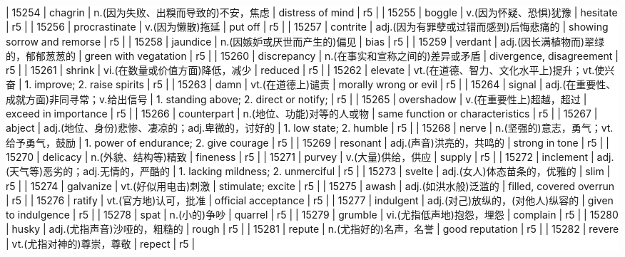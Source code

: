 | 15254 | chagrin          | n.(因为失败、出糗而导致的)不安，焦虑                                               | distress of mind                                                                            | r5    |
| 15255 | boggle           | v.(因为怀疑、恐惧)犹豫                                                             | hesitate                                                                                    | r5    |
| 15256 | procrastinate    | v.(因为懒散)拖延                                                                   | put off                                                                                     | r5    |
| 15257 | contrite         | adj.(因为有罪孽或过错而感到)后悔悲痛的                                             | showing sorrow and remorse                                                                  | r5    |
| 15258 | jaundice         | n.(因嫉妒或厌世而产生的)偏见                                                       | bias                                                                                        | r5    |
| 15259 | verdant          | adj.(因长满植物而)翠绿的，郁郁葱葱的                                               | green with vegatation                                                                       | r5    |
| 15260 | discrepancy      | n.(在事实和宣称之间的)差异或矛盾                                                   | divergence, disagreement                                                                    | r5    |
| 15261 | shrink           | vi.(在数量或价值方面)降低，减少                                                    | reduced                                                                                     | r5    |
| 15262 | elevate          | vt.(在道德、智力、文化水平上)提升；vt.使兴奋                                       | 1. improve; 2. raise spirits                                                                | r5    |
| 15263 | damn             | vt.(在道德上)谴责                                                                  | morally wrong or evil                                                                       | r5    |
| 15264 | signal           | adj.(在重要性、成就方面)非同寻常；v.给出信号                                       | 1. standing above; 2. direct or notify;                                                     | r5    |
| 15265 | overshadow       | v.(在重要性上)超越，超过                                                           | exceed in importance                                                                        | r5    |
| 15266 | counterpart      | n.(地位、功能)对等的人或物                                                         | same function or characteristics                                                            | r5    |
| 15267 | abject           | adj.(地位、身份)悲惨、凄凉的；adj.卑微的，讨好的                                   | 1. low state; 2. humble                                                                     | r5    |
| 15268 | nerve            | n.(坚强的)意志，勇气；vt.给予勇气，鼓励                                            | 1. power of endurance; 2. give courage                                                      | r5    |
| 15269 | resonant         | adj.(声音)洪亮的，共鸣的                                                           | strong in tone                                                                              | r5    |
| 15270 | delicacy         | n.(外貌、结构等)精致                                                               | fineness                                                                                    | r5    |
| 15271 | purvey           | v.(大量)供给，供应                                                                 | supply                                                                                      | r5    |
| 15272 | inclement        | adj.(天气等)恶劣的；adj.无情的，严酷的                                             | 1. lacking mildness; 2. unmerciful                                                          | r5    |
| 15273 | svelte           | adj.(女人)体态苗条的，优雅的                                                       | slim                                                                                        | r5    |
| 15274 | galvanize        | vt.(好似用电击)刺激                                                                | stimulate; excite                                                                           | r5    |
| 15275 | awash            | adj.(如洪水般)泛滥的                                                               | filled, covered overrun                                                                     | r5    |
| 15276 | ratify           | vt.(官方地)认可，批准                                                              | official acceptance                                                                         | r5    |
| 15277 | indulgent        | adj.(对己)放纵的，(对他人)纵容的                                                   | given to indulgence                                                                         | r5    |
| 15278 | spat             | n.(小的)争吵                                                                       | quarrel                                                                                     | r5    |
| 15279 | grumble          | vi.(尤指低声地)抱怨，埋怨                                                          | complain                                                                                    | r5    |
| 15280 | husky            | adj.(尤指声音)沙哑的，粗糙的                                                       | rough                                                                                       | r5    |
| 15281 | repute           | n.(尤指好的)名声，名誉                                                             | good reputation                                                                             | r5    |
| 15282 | revere           | vt.(尤指对神的)尊崇，尊敬                                                          | repect                                                                                      | r5    |